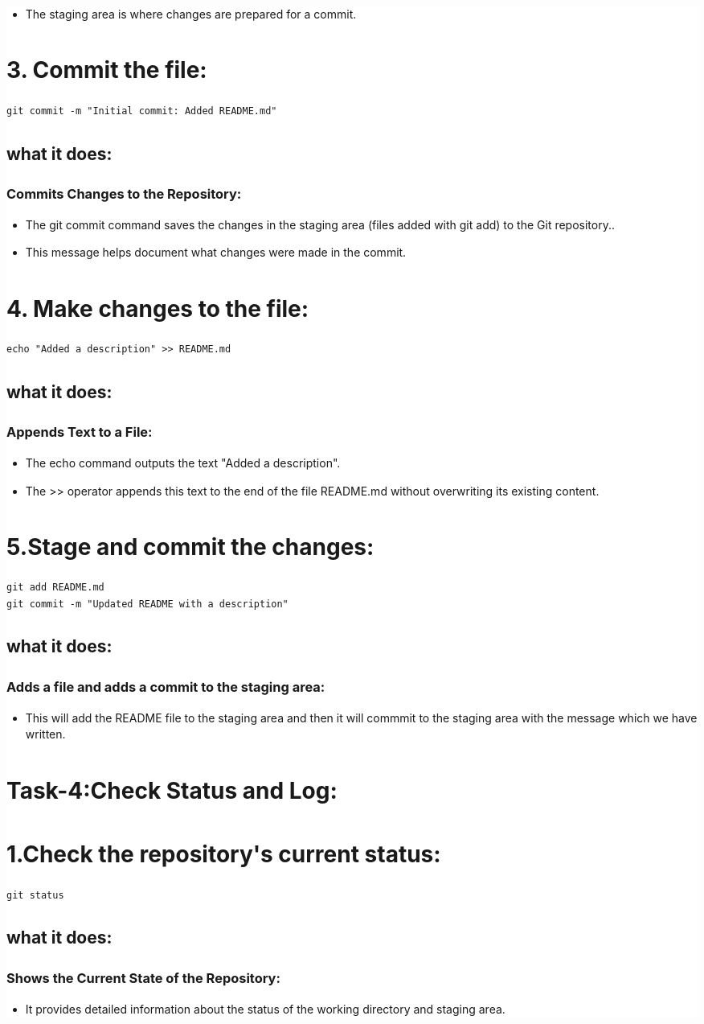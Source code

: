 + The staging area is where changes are prepared for a commit.
# 3. Commit the file:
```
git commit -m "Initial commit: Added README.md"
```
## what it does:
### Commits Changes to the Repository:
+ The git commit command saves the changes in the staging area (files added with git add) to the Git repository..

+ This message helps document what changes were made in the commit.
# 4. Make changes to the file:
```
echo "Added a description" >> README.md
```
## what it does:
### Appends Text to a File:
+ The echo command outputs the text "Added a description".

+ The >> operator appends this text to the end of the file README.md without overwriting its existing content.
# 5.Stage and commit the changes:
```
git add README.md
git commit -m "Updated README with a description"
```
## what it does:
### Adds a file and adds a commit to the staging area:
+ This will add the README file to the staging area and then it will commmit to the staging area with the message which we have written.
# Task-4:Check Status and Log:
# 1.Check the repository's current status:
```
git status
```
## what it does:
### Shows the Current State of the Repository:
+ It provides detailed information about the status of the working directory and staging area.
